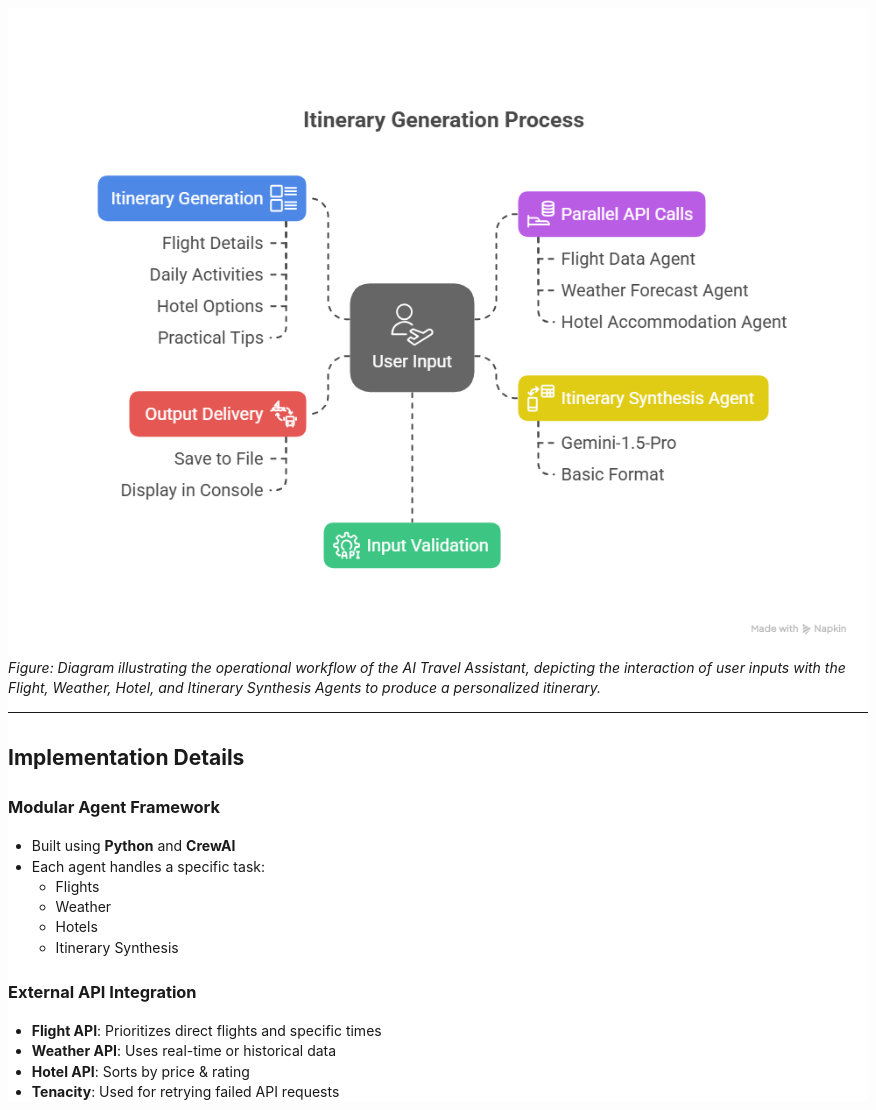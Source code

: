 ![Similarity Scores Visualization](images/system_architecture_diagram.png)
*Figure: Diagram illustrating the operational workflow of the AI Travel Assistant, depicting the interaction of user inputs with the Flight, Weather, Hotel, and Itinerary Synthesis Agents to produce a personalized itinerary.*


---

## Implementation Details

### Modular Agent Framework
- Built using **Python** and **CrewAI**
- Each agent handles a specific task:
  - Flights
  - Weather
  - Hotels
  - Itinerary Synthesis

### External API Integration
- **Flight API**: Prioritizes direct flights and specific times
- **Weather API**: Uses real-time or historical data
- **Hotel API**: Sorts by price & rating
- **Tenacity**: Used for retrying failed API requests
